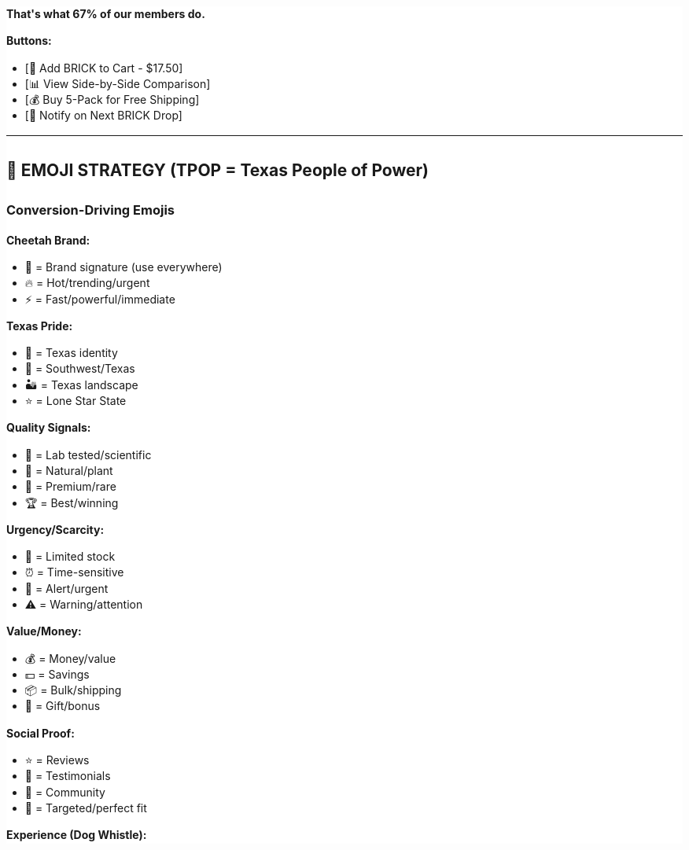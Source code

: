 **That's what 67% of our members do.**

**Buttons:**

- [🧱 Add BRICK to Cart - $17.50]
- [📊 View Side-by-Side Comparison]
- [💰 Buy 5-Pack for Free Shipping]
- [🔔 Notify on Next BRICK Drop]

---

## 🎯 EMOJI STRATEGY (TPOP = Texas People of Power)

### Conversion-Driving Emojis

**Cheetah Brand:**

- 🐆 = Brand signature (use everywhere)
- 🔥 = Hot/trending/urgent
- ⚡ = Fast/powerful/immediate

**Texas Pride:**

- 🤠 = Texas identity
- 🌵 = Southwest/Texas
- 🏜️ = Texas landscape
- ⭐ = Lone Star State

**Quality Signals:**

- 🔬 = Lab tested/scientific
- 🌿 = Natural/plant
- 💎 = Premium/rare
- 🏆 = Best/winning

**Urgency/Scarcity:**

- 🔴 = Limited stock
- ⏰ = Time-sensitive
- 🚨 = Alert/urgent
- ⚠️ = Warning/attention

**Value/Money:**

- 💰 = Money/value
- 💵 = Savings
- 📦 = Bulk/shipping
- 🎁 = Gift/bonus

**Social Proof:**

- ⭐ = Reviews
- 💬 = Testimonials
- 👥 = Community
- 🎯 = Targeted/perfect fit

**Experience (Dog Whistle):**
